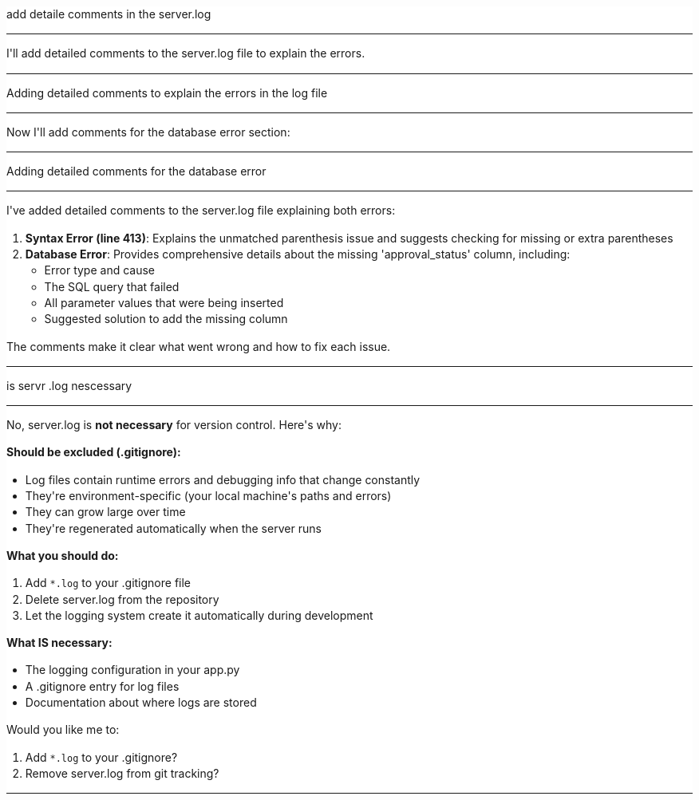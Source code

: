 add detaile comments in the server.log

---

I'll add detailed comments to the server.log file to explain the errors.

---

Adding detailed comments to explain the errors in the log file

---

Now I'll add comments for the database error section:

---

Adding detailed comments for the database error

---

I've added detailed comments to the server.log file explaining both errors:

1. **Syntax Error (line 413)**: Explains the unmatched parenthesis issue and suggests checking for missing or extra parentheses
2. **Database Error**: Provides comprehensive details about the missing 'approval_status' column, including:
   - Error type and cause
   - The SQL query that failed
   - All parameter values that were being inserted
   - Suggested solution to add the missing column

The comments make it clear what went wrong and how to fix each issue.

---

is servr .log nescessary

---

No, server.log is **not necessary** for version control. Here's why:

**Should be excluded (.gitignore):**
- Log files contain runtime errors and debugging info that change constantly
- They're environment-specific (your local machine's paths and errors)
- They can grow large over time
- They're regenerated automatically when the server runs

**What you should do:**
1. Add `*.log` to your .gitignore file
2. Delete server.log from the repository
3. Let the logging system create it automatically during development

**What IS necessary:**
- The logging configuration in your app.py
- A .gitignore entry for log files
- Documentation about where logs are stored

Would you like me to:
1. Add `*.log` to your .gitignore?
2. Remove server.log from git tracking?

---